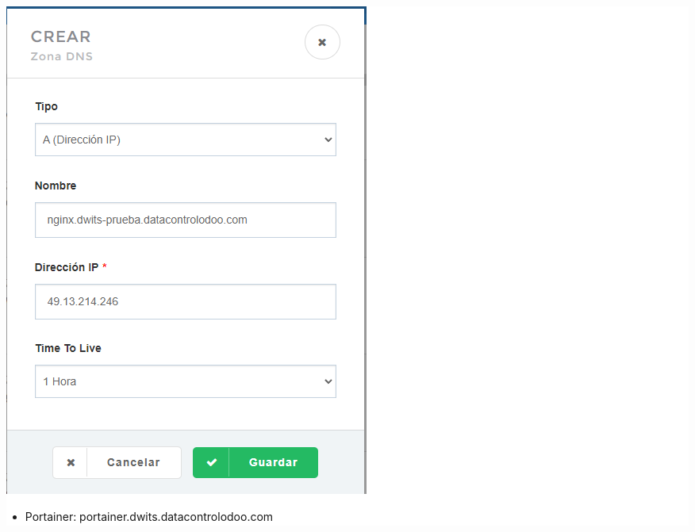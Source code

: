 ![](images/2024-05-02-14-24-18-image.png)

- Portainer: portainer.dwits.datacontrolodoo.com            
